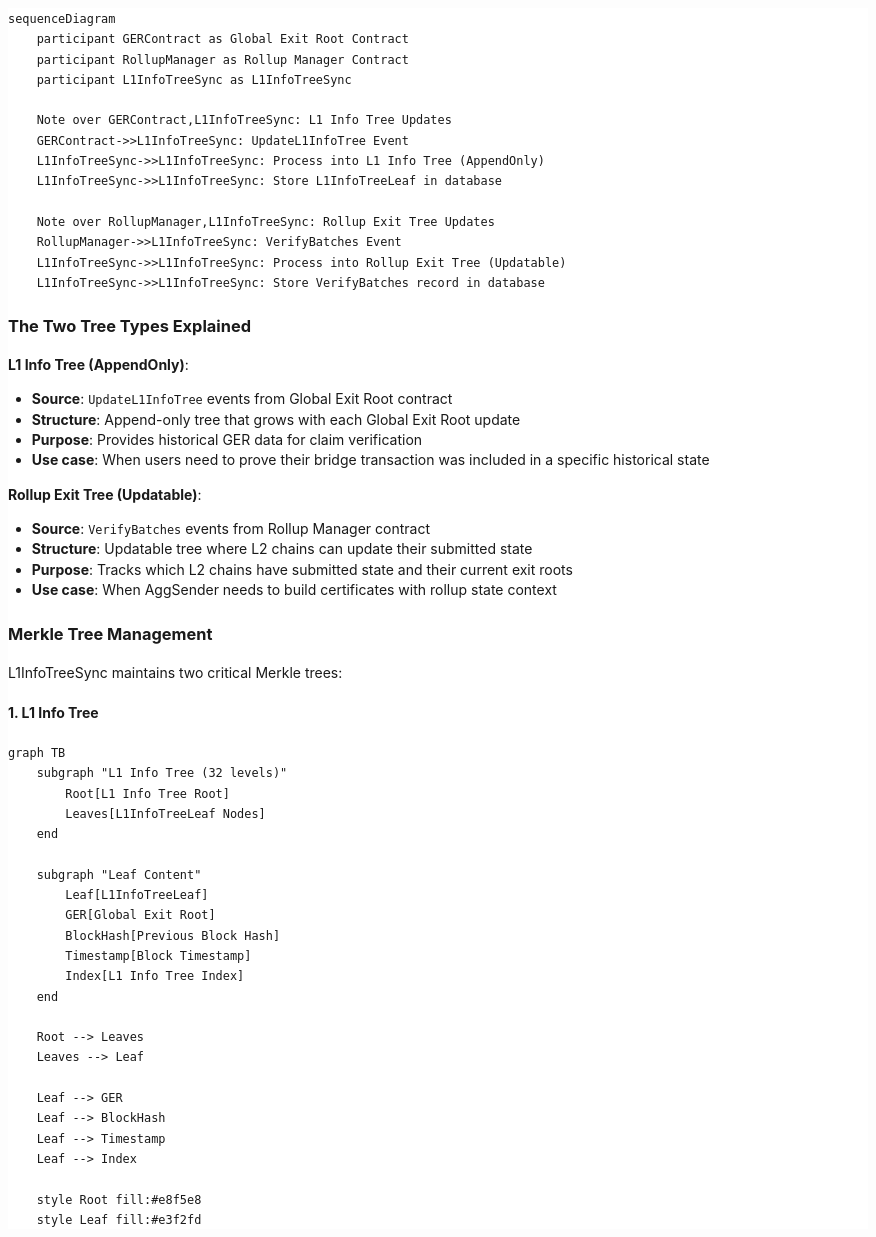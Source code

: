 ```mermaid
sequenceDiagram
    participant GERContract as Global Exit Root Contract
    participant RollupManager as Rollup Manager Contract
    participant L1InfoTreeSync as L1InfoTreeSync
    
    Note over GERContract,L1InfoTreeSync: L1 Info Tree Updates
    GERContract->>L1InfoTreeSync: UpdateL1InfoTree Event
    L1InfoTreeSync->>L1InfoTreeSync: Process into L1 Info Tree (AppendOnly)
    L1InfoTreeSync->>L1InfoTreeSync: Store L1InfoTreeLeaf in database
    
    Note over RollupManager,L1InfoTreeSync: Rollup Exit Tree Updates  
    RollupManager->>L1InfoTreeSync: VerifyBatches Event
    L1InfoTreeSync->>L1InfoTreeSync: Process into Rollup Exit Tree (Updatable)
    L1InfoTreeSync->>L1InfoTreeSync: Store VerifyBatches record in database
```

### The Two Tree Types Explained

**L1 Info Tree (AppendOnly)**:

- **Source**: `UpdateL1InfoTree` events from Global Exit Root contract
- **Structure**: Append-only tree that grows with each Global Exit Root update
- **Purpose**: Provides historical GER data for claim verification
- **Use case**: When users need to prove their bridge transaction was included in a specific historical state

**Rollup Exit Tree (Updatable)**:

- **Source**: `VerifyBatches` events from Rollup Manager contract  
- **Structure**: Updatable tree where L2 chains can update their submitted state
- **Purpose**: Tracks which L2 chains have submitted state and their current exit roots
- **Use case**: When AggSender needs to build certificates with rollup state context

### **Merkle Tree Management**

L1InfoTreeSync maintains two critical Merkle trees:

#### **1. L1 Info Tree**
```mermaid
graph TB
    subgraph "L1 Info Tree (32 levels)"
        Root[L1 Info Tree Root]
        Leaves[L1InfoTreeLeaf Nodes]
    end
    
    subgraph "Leaf Content"
        Leaf[L1InfoTreeLeaf]
        GER[Global Exit Root]
        BlockHash[Previous Block Hash]
        Timestamp[Block Timestamp]
        Index[L1 Info Tree Index]
    end
    
    Root --> Leaves
    Leaves --> Leaf
    
    Leaf --> GER
    Leaf --> BlockHash
    Leaf --> Timestamp
    Leaf --> Index
    
    style Root fill:#e8f5e8
    style Leaf fill:#e3f2fd
```
